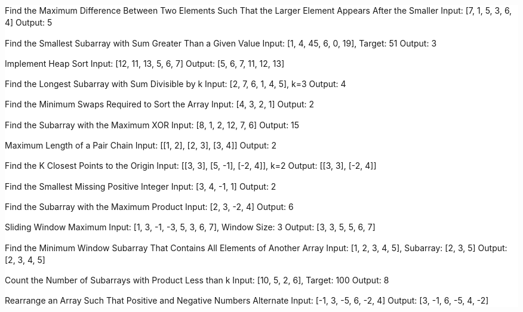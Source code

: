 Find the Maximum Difference Between Two Elements Such That the Larger Element Appears After the Smaller
Input: [7, 1, 5, 3, 6, 4]
Output: 5

Find the Smallest Subarray with Sum Greater Than a Given Value
Input: [1, 4, 45, 6, 0, 19], Target: 51
Output: 3

Implement Heap Sort
Input: [12, 11, 13, 5, 6, 7]
Output: [5, 6, 7, 11, 12, 13]

Find the Longest Subarray with Sum Divisible by k
Input: [2, 7, 6, 1, 4, 5], k=3
Output: 4

Find the Minimum Swaps Required to Sort the Array
Input: [4, 3, 2, 1]
Output: 2

Find the Subarray with the Maximum XOR
Input: [8, 1, 2, 12, 7, 6]
Output: 15

Maximum Length of a Pair Chain
Input: [[1, 2], [2, 3], [3, 4]]
Output: 2

Find the K Closest Points to the Origin
Input: [[3, 3], [5, -1], [-2, 4]], k=2
Output: [[3, 3], [-2, 4]]

Find the Smallest Missing Positive Integer
Input: [3, 4, -1, 1]
Output: 2

Find the Subarray with the Maximum Product
Input: [2, 3, -2, 4]
Output: 6

Sliding Window Maximum
Input: [1, 3, -1, -3, 5, 3, 6, 7], Window Size: 3
Output: [3, 3, 5, 5, 6, 7]

Find the Minimum Window Subarray That Contains All Elements of Another Array
Input: [1, 2, 3, 4, 5], Subarray: [2, 3, 5]
Output: [2, 3, 4, 5]

Count the Number of Subarrays with Product Less than k
Input: [10, 5, 2, 6], Target: 100
Output: 8

Rearrange an Array Such That Positive and Negative Numbers Alternate
Input: [-1, 3, -5, 6, -2, 4]
Output: [3, -1, 6, -5, 4, -2]
